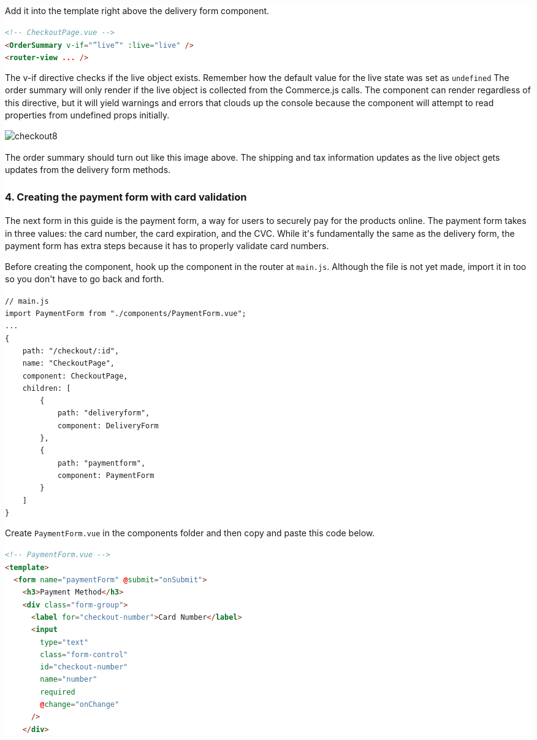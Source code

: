 Add it into the template right above the delivery form component.

```html
<!-- CheckoutPage.vue -->
<OrderSummary v-if="”live”" :live="live" />
<router-view ... />
```

The v-if directive checks if the live object exists. Remember how the default value for the live state was set as `undefined` The order summary will only render if the live object is collected from the Commerce.js calls. The component can render regardless of this directive, but it will yield warnings and errors that clouds up the console because the component will attempt to read properties from undefined props initially.

![checkout8](/src/assets/checkout8.png)

The order summary should turn out like this image above. The shipping and tax information updates as the live object gets updates from the delivery form methods.

### 4. Creating the payment form with card validation

The next form in this guide is the payment form, a way for users to securely pay for the products online. The payment form takes in three values: the card number, the card expiration, and the CVC. While it's fundamentally the same as the delivery form, the payment form has extra steps because it has to properly validate card numbers.

Before creating the component, hook up the component in the router at `main.js`. Although the file is not yet made, import it in too so you don't have to go back and forth.

```
// main.js
import PaymentForm from "./components/PaymentForm.vue";
...
{
	path: "/checkout/:id",
	name: "CheckoutPage",
	component: CheckoutPage,
	children: [
		{
			path: "deliveryform",
			component: DeliveryForm
		},
		{
			path: "paymentform",
			component: PaymentForm
		}
	]
}
```

Create `PaymentForm.vue` in the components folder and then copy and paste this code below.

```html
<!-- PaymentForm.vue -->
<template>
  <form name="paymentForm" @submit="onSubmit">
    <h3>Payment Method</h3>
    <div class="form-group">
      <label for="checkout-number">Card Number</label>
      <input
        type="text"
        class="form-control"
        id="checkout-number"
        name="number"
        required
        @change="onChange"
      />
    </div>
```